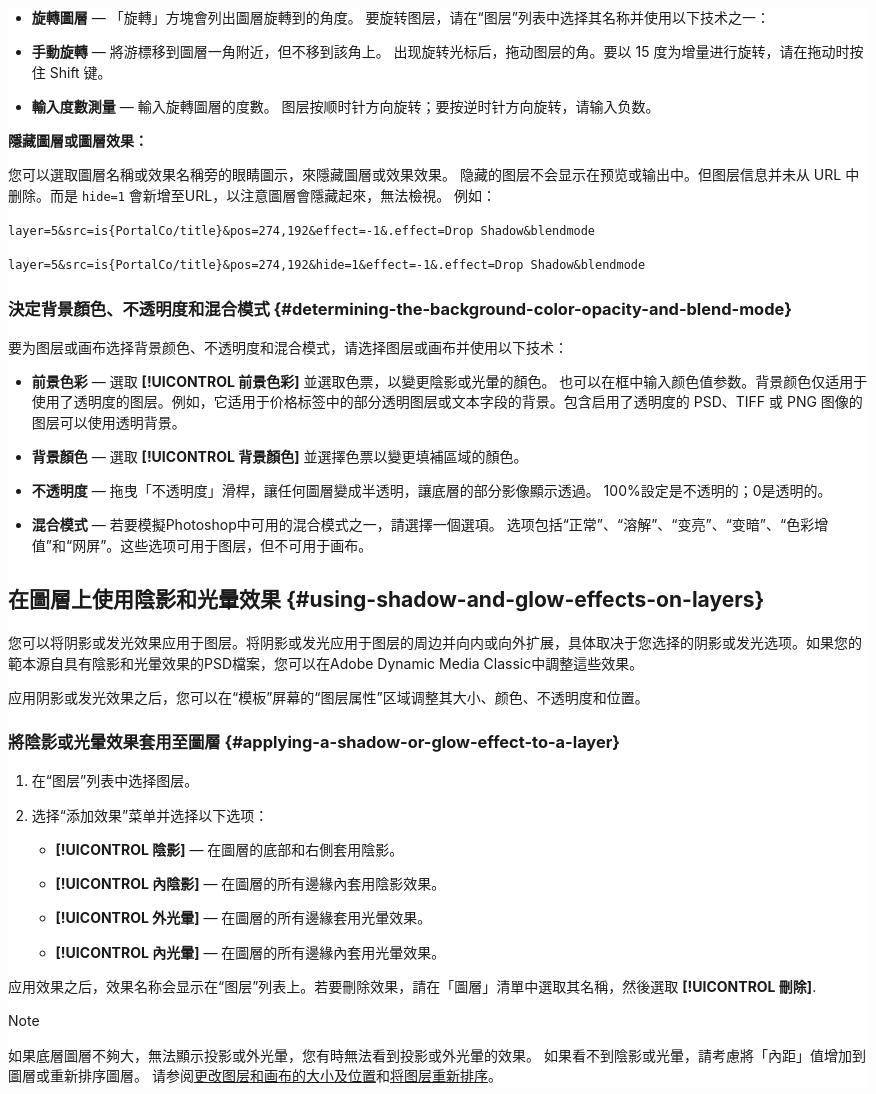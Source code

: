 * **旋轉圖層**  — 「旋轉」方塊會列出圖層旋轉到的角度。 要旋转图层，请在“图层”列表中选择其名称并使用以下技术之一：

* **手動旋轉**  — 將游標移到圖層一角附近，但不移到該角上。 出现旋转光标后，拖动图层的角。要以 15 度为增量进行旋转，请在拖动时按住 Shift 键。

* **輸入度數測量**  — 輸入旋轉圖層的度數。 图层按顺时针方向旋转；要按逆时针方向旋转，请输入负数。

**隱藏圖層或圖層效果：**

您可以選取圖層名稱或效果名稱旁的眼睛圖示，來隱藏圖層或效果效果。 隐藏的图层不会显示在预览或输出中。但图层信息并未从 URL 中删除。而是 `hide=1` 會新增至URL，以注意圖層會隱藏起來，無法檢視。 例如：

`layer=5&src=is{PortalCo/title}&pos=274,192&effect=-1&.effect=Drop Shadow&blendmode`

`layer=5&src=is{PortalCo/title}&pos=274,192&hide=1&effect=-1&.effect=Drop Shadow&blendmode`

### 決定背景顏色、不透明度和混合模式 {#determining-the-background-color-opacity-and-blend-mode}

要为图层或画布选择背景颜色、不透明度和混合模式，请选择图层或画布并使用以下技术：

* **前景色彩**  — 選取 **[!UICONTROL 前景色彩]** 並選取色票，以變更陰影或光暈的顏色。 也可以在框中输入颜色值参数。背景颜色仅适用于使用了透明度的图层。例如，它适用于价格标签中的部分透明图层或文本字段的背景。包含启用了透明度的 PSD、TIFF 或 PNG 图像的图层可以使用透明背景。

* **背景顏色**  — 選取 **[!UICONTROL 背景顏色]** 並選擇色票以變更填補區域的顏色。

* **不透明度**  — 拖曳「不透明度」滑桿，讓任何圖層變成半透明，讓底層的部分影像顯示透過。 100%設定是不透明的；0是透明的。

* **混合模式**  — 若要模擬Photoshop中可用的混合模式之一，請選擇一個選項。 选项包括“正常”、“溶解”、“变亮”、“变暗”、“色彩增值”和“网屏”。这些选项可用于图层，但不可用于画布。

## 在圖層上使用陰影和光暈效果 {#using-shadow-and-glow-effects-on-layers}

您可以将阴影或发光效果应用于图层。将阴影或发光应用于图层的周边并向内或向外扩展，具体取决于您选择的阴影或发光选项。如果您的範本源自具有陰影和光暈效果的PSD檔案，您可以在Adobe Dynamic Media Classic中調整這些效果。

应用阴影或发光效果之后，您可以在“模板”屏幕的“图层属性”区域调整其大小、颜色、不透明度和位置。

### 將陰影或光暈效果套用至圖層 {#applying-a-shadow-or-glow-effect-to-a-layer}

1. 在“图层”列表中选择图层。
1. 选择“添加效果”菜单并选择以下选项：

   * **[!UICONTROL 陰影]**  — 在圖層的底部和右側套用陰影。

   * **[!UICONTROL 內陰影]**  — 在圖層的所有邊緣內套用陰影效果。

   * **[!UICONTROL 外光暈]**  — 在圖層的所有邊緣套用光暈效果。

   * **[!UICONTROL 內光暈]**  — 在圖層的所有邊緣內套用光暈效果。

应用效果之后，效果名称会显示在“图层”列表上。若要刪除效果，請在「圖層」清單中選取其名稱，然後選取 **[!UICONTROL 刪除]**.

>[!NOTE]
>
>如果底層圖層不夠大，無法顯示投影或外光暈，您有時無法看到投影或外光暈的效果。 如果看不到陰影或光暈，請考慮將「內距」值增加到圖層或重新排序圖層。 请参阅[更改图层和画布的大小及位置](creating-template.md#changing_the_size_and_position_of_layers_and_the_canvas)和[将图层重新排序](creating-template.md#reordering_layers)。
